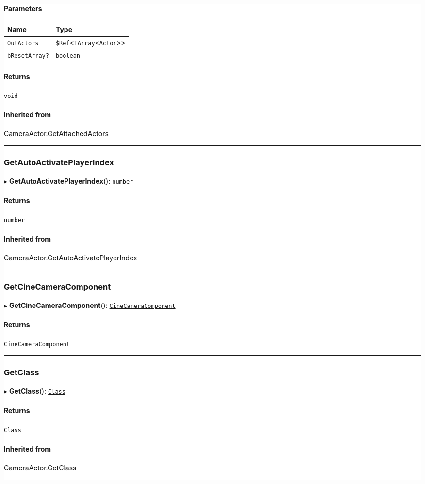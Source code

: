 #### Parameters

| Name | Type |
| :------ | :------ |
| `OutActors` | [`$Ref`](../interfaces/puerts._Ref.md)<[`TArray`](../interfaces/ue_puerts.TArray.md)<[`Actor`](ue_ue.Actor.md)\>\> |
| `bResetArray?` | `boolean` |

#### Returns

`void`

#### Inherited from

[CameraActor](ue_ue.CameraActor.md).[GetAttachedActors](ue_ue.CameraActor.md#getattachedactors)

___

### GetAutoActivatePlayerIndex

▸ **GetAutoActivatePlayerIndex**(): `number`

#### Returns

`number`

#### Inherited from

[CameraActor](ue_ue.CameraActor.md).[GetAutoActivatePlayerIndex](ue_ue.CameraActor.md#getautoactivateplayerindex)

___

### GetCineCameraComponent

▸ **GetCineCameraComponent**(): [`CineCameraComponent`](ue_ue.CineCameraComponent.md)

#### Returns

[`CineCameraComponent`](ue_ue.CineCameraComponent.md)

___

### GetClass

▸ **GetClass**(): [`Class`](ue_ue.Class.md)

#### Returns

[`Class`](ue_ue.Class.md)

#### Inherited from

[CameraActor](ue_ue.CameraActor.md).[GetClass](ue_ue.CameraActor.md#getclass)

___
